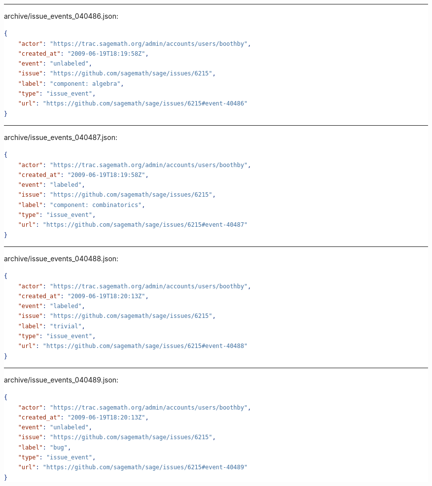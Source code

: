 

---

archive/issue_events_040486.json:
```json
{
    "actor": "https://trac.sagemath.org/admin/accounts/users/boothby",
    "created_at": "2009-06-19T18:19:58Z",
    "event": "unlabeled",
    "issue": "https://github.com/sagemath/sage/issues/6215",
    "label": "component: algebra",
    "type": "issue_event",
    "url": "https://github.com/sagemath/sage/issues/6215#event-40486"
}
```



---

archive/issue_events_040487.json:
```json
{
    "actor": "https://trac.sagemath.org/admin/accounts/users/boothby",
    "created_at": "2009-06-19T18:19:58Z",
    "event": "labeled",
    "issue": "https://github.com/sagemath/sage/issues/6215",
    "label": "component: combinatorics",
    "type": "issue_event",
    "url": "https://github.com/sagemath/sage/issues/6215#event-40487"
}
```



---

archive/issue_events_040488.json:
```json
{
    "actor": "https://trac.sagemath.org/admin/accounts/users/boothby",
    "created_at": "2009-06-19T18:20:13Z",
    "event": "labeled",
    "issue": "https://github.com/sagemath/sage/issues/6215",
    "label": "trivial",
    "type": "issue_event",
    "url": "https://github.com/sagemath/sage/issues/6215#event-40488"
}
```



---

archive/issue_events_040489.json:
```json
{
    "actor": "https://trac.sagemath.org/admin/accounts/users/boothby",
    "created_at": "2009-06-19T18:20:13Z",
    "event": "unlabeled",
    "issue": "https://github.com/sagemath/sage/issues/6215",
    "label": "bug",
    "type": "issue_event",
    "url": "https://github.com/sagemath/sage/issues/6215#event-40489"
}
```
